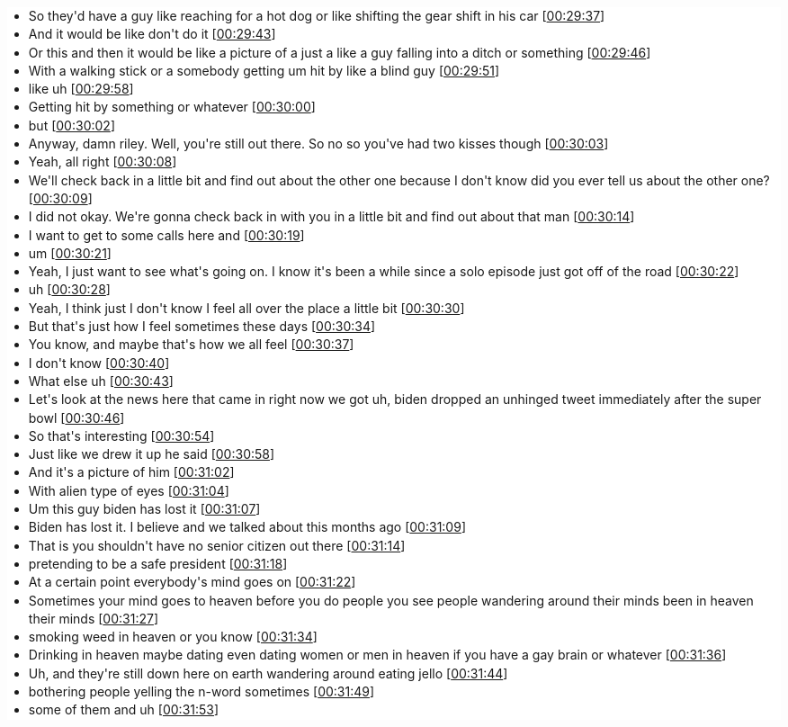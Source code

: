 *  So they'd have a guy like reaching for a hot dog or like shifting the gear shift in his car [[00:29:37](https://www.youtube.com/watch?v=h2y6tUjt6L8&t=1777.6s)]
*  And it would be like don't do it [[00:29:43](https://www.youtube.com/watch?v=h2y6tUjt6L8&t=1783.84s)]
*  Or this and then it would be like a picture of a just a like a guy falling into a ditch or something [[00:29:46](https://www.youtube.com/watch?v=h2y6tUjt6L8&t=1786.08s)]
*  With a walking stick or a somebody getting um hit by like a blind guy [[00:29:51](https://www.youtube.com/watch?v=h2y6tUjt6L8&t=1791.6s)]
*  like uh [[00:29:58](https://www.youtube.com/watch?v=h2y6tUjt6L8&t=1798.3999999999999s)]
*  Getting hit by something or whatever [[00:30:00](https://www.youtube.com/watch?v=h2y6tUjt6L8&t=1800.08s)]
*  but [[00:30:02](https://www.youtube.com/watch?v=h2y6tUjt6L8&t=1802.6399999999999s)]
*  Anyway, damn riley. Well, you're still out there. So no so you've had two kisses though [[00:30:03](https://www.youtube.com/watch?v=h2y6tUjt6L8&t=1803.52s)]
*  Yeah, all right [[00:30:08](https://www.youtube.com/watch?v=h2y6tUjt6L8&t=1808.8799999999999s)]
*  We'll check back in a little bit and find out about the other one because I don't know did you ever tell us about the other one? [[00:30:09](https://www.youtube.com/watch?v=h2y6tUjt6L8&t=1809.84s)]
*  I did not okay. We're gonna check back in with you in a little bit and find out about that man [[00:30:14](https://www.youtube.com/watch?v=h2y6tUjt6L8&t=1814.9599999999998s)]
*  I want to get to some calls here and [[00:30:19](https://www.youtube.com/watch?v=h2y6tUjt6L8&t=1819.12s)]
*  um [[00:30:21](https://www.youtube.com/watch?v=h2y6tUjt6L8&t=1821.36s)]
*  Yeah, I just want to see what's going on. I know it's been a while since a solo episode just got off of the road [[00:30:22](https://www.youtube.com/watch?v=h2y6tUjt6L8&t=1822.56s)]
*  uh [[00:30:28](https://www.youtube.com/watch?v=h2y6tUjt6L8&t=1828.3999999999999s)]
*  Yeah, I think just I don't know I feel all over the place a little bit [[00:30:30](https://www.youtube.com/watch?v=h2y6tUjt6L8&t=1830.56s)]
*  But that's just how I feel sometimes these days [[00:30:34](https://www.youtube.com/watch?v=h2y6tUjt6L8&t=1834.0s)]
*  You know, and maybe that's how we all feel [[00:30:37](https://www.youtube.com/watch?v=h2y6tUjt6L8&t=1837.84s)]
*  I don't know [[00:30:40](https://www.youtube.com/watch?v=h2y6tUjt6L8&t=1840.56s)]
*  What else uh [[00:30:43](https://www.youtube.com/watch?v=h2y6tUjt6L8&t=1843.9199999999998s)]
*  Let's look at the news here that came in right now we got uh, biden dropped an unhinged tweet immediately after the super bowl [[00:30:46](https://www.youtube.com/watch?v=h2y6tUjt6L8&t=1846.0800000000002s)]
*  So that's interesting [[00:30:54](https://www.youtube.com/watch?v=h2y6tUjt6L8&t=1854.96s)]
*  Just like we drew it up he said [[00:30:58](https://www.youtube.com/watch?v=h2y6tUjt6L8&t=1858.48s)]
*  And it's a picture of him [[00:31:02](https://www.youtube.com/watch?v=h2y6tUjt6L8&t=1862.0s)]
*  With alien type of eyes [[00:31:04](https://www.youtube.com/watch?v=h2y6tUjt6L8&t=1864.8000000000002s)]
*  Um this guy biden has lost it [[00:31:07](https://www.youtube.com/watch?v=h2y6tUjt6L8&t=1867.28s)]
*  Biden has lost it. I believe and we talked about this months ago [[00:31:09](https://www.youtube.com/watch?v=h2y6tUjt6L8&t=1869.8400000000001s)]
*  That is you shouldn't have no senior citizen out there [[00:31:14](https://www.youtube.com/watch?v=h2y6tUjt6L8&t=1874.56s)]
*  pretending to be a safe president [[00:31:18](https://www.youtube.com/watch?v=h2y6tUjt6L8&t=1878.86s)]
*  At a certain point everybody's mind goes on [[00:31:22](https://www.youtube.com/watch?v=h2y6tUjt6L8&t=1882.8s)]
*  Sometimes your mind goes to heaven before you do people you see people wandering around their minds been in heaven their minds [[00:31:27](https://www.youtube.com/watch?v=h2y6tUjt6L8&t=1887.2s)]
*  smoking weed in heaven or you know [[00:31:34](https://www.youtube.com/watch?v=h2y6tUjt6L8&t=1894.16s)]
*  Drinking in heaven maybe dating even dating women or men in heaven if you have a gay brain or whatever [[00:31:36](https://www.youtube.com/watch?v=h2y6tUjt6L8&t=1896.86s)]
*  Uh, and they're still down here on earth wandering around eating jello [[00:31:44](https://www.youtube.com/watch?v=h2y6tUjt6L8&t=1904.16s)]
*  bothering people yelling the n-word sometimes [[00:31:49](https://www.youtube.com/watch?v=h2y6tUjt6L8&t=1909.34s)]
*  some of them and uh [[00:31:53](https://www.youtube.com/watch?v=h2y6tUjt6L8&t=1913.28s)]